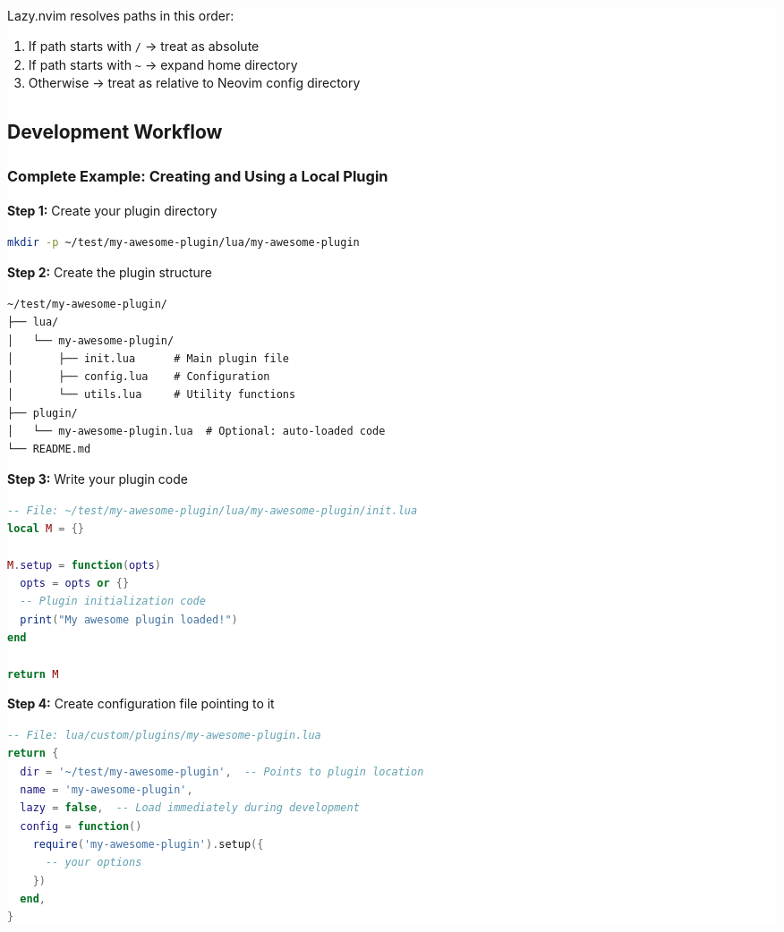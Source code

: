Lazy.nvim resolves paths in this order:
1. If path starts with `/` → treat as absolute
2. If path starts with `~` → expand home directory
3. Otherwise → treat as relative to Neovim config directory

## Development Workflow

### Complete Example: Creating and Using a Local Plugin

**Step 1:** Create your plugin directory

```bash
mkdir -p ~/test/my-awesome-plugin/lua/my-awesome-plugin
```

**Step 2:** Create the plugin structure

```
~/test/my-awesome-plugin/
├── lua/
│   └── my-awesome-plugin/
│       ├── init.lua      # Main plugin file
│       ├── config.lua    # Configuration
│       └── utils.lua     # Utility functions
├── plugin/
│   └── my-awesome-plugin.lua  # Optional: auto-loaded code
└── README.md
```

**Step 3:** Write your plugin code

```lua
-- File: ~/test/my-awesome-plugin/lua/my-awesome-plugin/init.lua
local M = {}

M.setup = function(opts)
  opts = opts or {}
  -- Plugin initialization code
  print("My awesome plugin loaded!")
end

return M
```

**Step 4:** Create configuration file pointing to it

```lua
-- File: lua/custom/plugins/my-awesome-plugin.lua
return {
  dir = '~/test/my-awesome-plugin',  -- Points to plugin location
  name = 'my-awesome-plugin',
  lazy = false,  -- Load immediately during development
  config = function()
    require('my-awesome-plugin').setup({
      -- your options
    })
  end,
}
```
